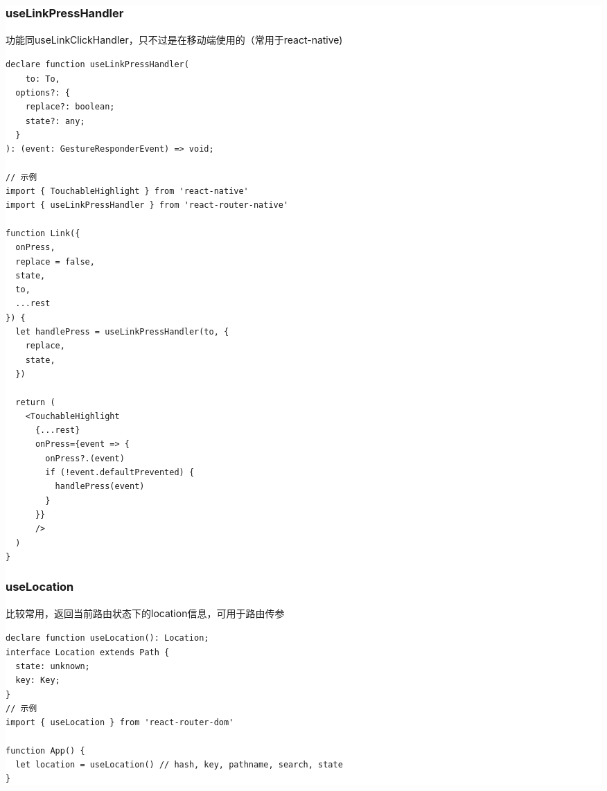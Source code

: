 ### useLinkPressHandler

功能同useLinkClickHandler，只不过是在移动端使用的（常用于react-native)

```tsx
declare function useLinkPressHandler(
	to: To,
  options?: {
    replace?: boolean;
    state?: any;
  }
): (event: GestureResponderEvent) => void;

// 示例
import { TouchableHighlight } from 'react-native'
import { useLinkPressHandler } from 'react-router-native'

function Link({
  onPress,
  replace = false,
  state,
  to,
  ...rest
}) {
  let handlePress = useLinkPressHandler(to, {
    replace,
    state,
  })
  
  return (
  	<TouchableHighlight
      {...rest}
      onPress={event => {
        onPress?.(event)
        if (!event.defaultPrevented) {
          handlePress(event)
        }
      }}
      />
  )
}
```

### useLocation

比较常用，返回当前路由状态下的location信息，可用于路由传参

```tsx
declare function useLocation(): Location;
interface Location extends Path {
  state: unknown;
  key: Key;
}
// 示例
import { useLocation } from 'react-router-dom'

function App() {
  let location = useLocation() // hash, key, pathname, search, state
}
```
